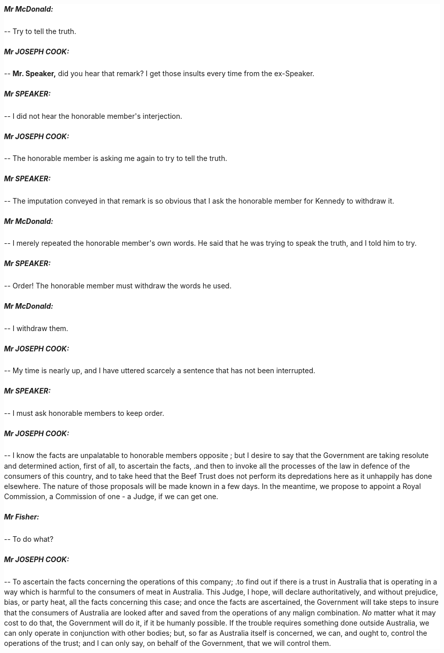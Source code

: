 ##### Mr McDonald:

--  Try to tell  the  truth. 

##### Mr JOSEPH COOK:

--  **Mr. Speaker,**  did you hear that remark? I get those insults every time from the ex-Speaker. 

##### Mr SPEAKER:

-- I did not hear the honorable member's interjection. 

##### Mr JOSEPH COOK:

-- The honorable member is asking me again to try to tell the truth. 

##### Mr SPEAKER:

-- The imputation conveyed in that remark is so obvious that I ask the honorable member for Kennedy to withdraw it. 

##### Mr McDonald:

--  I merely repeated the honorable member's own words. He said that he was trying to speak the truth, and I told him to try. 

##### Mr SPEAKER:

-- Order! The honorable member must withdraw the words he used. 

##### Mr McDonald:

--  I withdraw them. 

##### Mr JOSEPH COOK:

-- My time is nearly up, and I have uttered scarcely a sentence that has not been interrupted. 

##### Mr SPEAKER:

--  I must ask honorable members to keep order. 

##### Mr JOSEPH COOK:

-- I know the facts are unpalatable to honorable members opposite ; but I desire to say that the Government are taking resolute and determined action, first of all, to ascertain the facts, .and then to invoke all the processes of the law in defence of the consumers of this country, and to take heed that the Beef Trust does not perform its depredations here as it unhappily has done elsewhere. The nature of those proposals will be made known in a few days. In the meantime, we propose to appoint a Royal Commission, a Commission of one - a Judge, if we can get one. 

##### Mr Fisher:

-- To do what? 

##### Mr JOSEPH COOK:

-- To ascertain the facts concerning the operations of this company; .to find out if there is a trust in Australia that is operating in a way which is harmful to the consumers of meat in Australia. This Judge, I hope, will declare authoritatively, and without prejudice, bias, or party heat, all the facts concerning this case; and once the facts  are ascertained, the Government will take steps to insure that the consumers of Australia are looked after and saved from the operations of any malign combination.  *No*  matter what it may cost to do that, the Government will do it, if it be humanly possible. If the trouble requires something done outside Australia, we can only operate in conjunction with other bodies; but, so far as Australia itself is concerned, we can, and ought to, control the operations of the trust; and I can only say, on behalf of the Government, that we will control them. 
